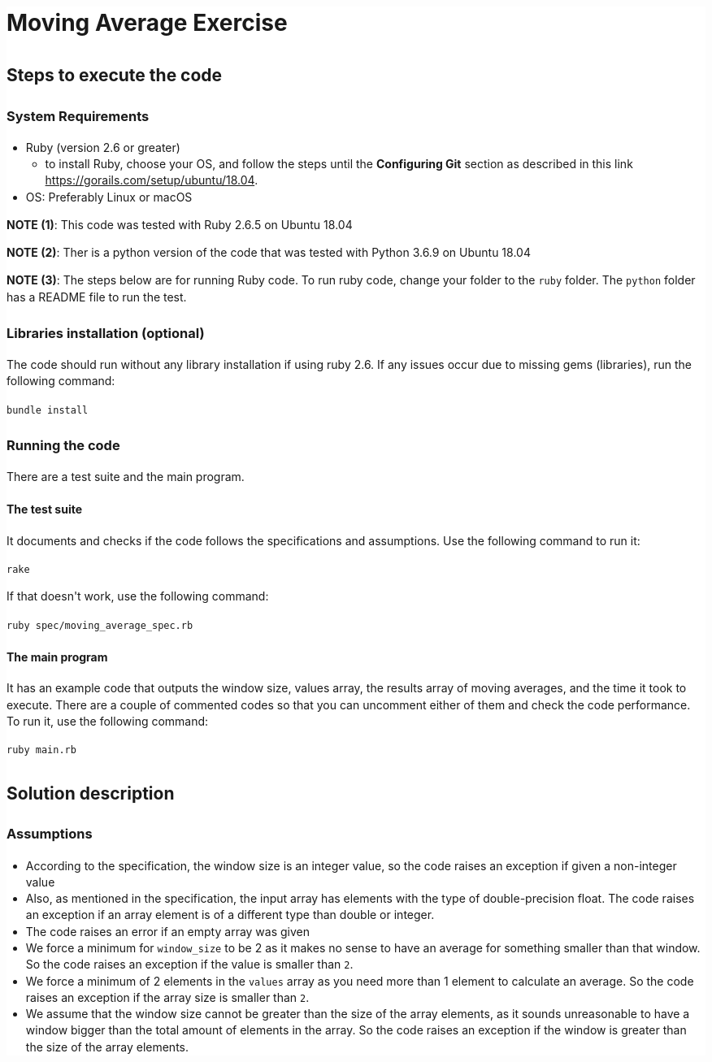 # Moving Average Exercise

## Steps to execute the code

### System Requirements
- Ruby (version 2.6 or greater)
    - to install Ruby, choose your OS, and follow the steps until the **Configuring Git** section as described in this link https://gorails.com/setup/ubuntu/18.04.
- OS: Preferably Linux or macOS

**NOTE (1)**: This code was tested with Ruby 2.6.5 on Ubuntu 18.04

**NOTE (2)**: Ther is a python version of the code that was tested with Python 3.6.9 on Ubuntu 18.04

**NOTE (3)**: The steps below are for running Ruby code. To run ruby code, change your folder to the `ruby` folder. The `python` folder has a README file to run the test.

### Libraries installation (optional)
The code should run without any library installation if using ruby 2.6. If any issues occur due to missing gems (libraries), run the following command:
```sh
bundle install
```

### Running the code
There are a test suite and the main program. 
#### The test suite
It documents and checks if the code follows the specifications and assumptions. Use the following command to run it:
```sh
rake
```
If that doesn't work, use the following command:
```sh
ruby spec/moving_average_spec.rb
```
#### The main program 
It has an example code that outputs the window size, values array, the results array of moving averages, and the time it took to execute. There are a couple of commented codes so that you can uncomment either of them and check the code performance.
To run it, use the following command:
```sh
ruby main.rb
```

## Solution description
### Assumptions
- According to the specification, the window size is an integer value, so the code raises an exception if given a non-integer value
- Also, as mentioned in the specification, the input array has elements with the type of double-precision float. The code raises an exception if an array element is of a different type than double or integer.
- The code raises an error if an empty array was given
- We force a minimum for `window_size` to be 2 as it makes no sense to have an average for something smaller than that window. So the code raises an exception if the value is smaller than `2`.
- We force a minimum of 2 elements in the `values` array as you need more than 1 element to calculate an average. So the code raises an exception if the array size is smaller than `2`.
- We assume that the window size cannot be greater than the size of the array elements, as it sounds unreasonable to have a window bigger than the total amount of elements in the array. So the code raises an exception if the window is greater than the size of the array elements.
